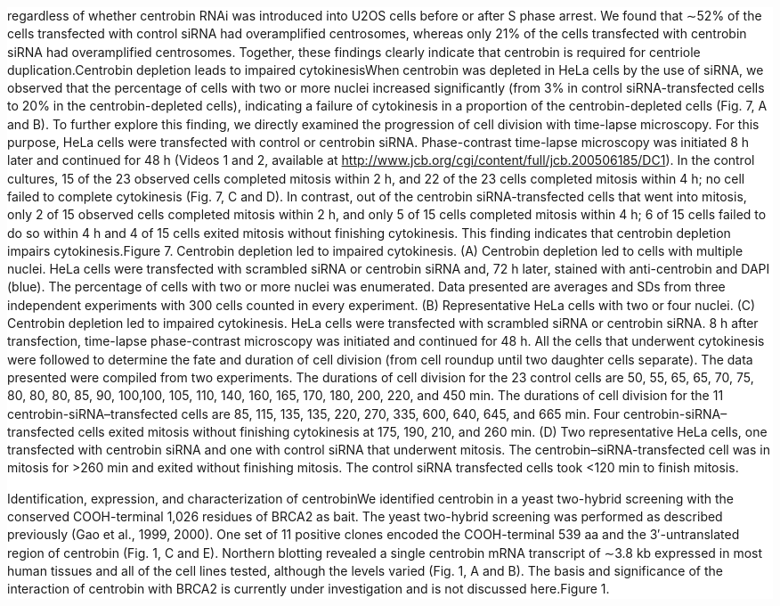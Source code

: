 regardless of whether centrobin RNAi was introduced into U2OS cells before or after S phase arrest. We found that ∼52% of the cells transfected with control siRNA had overamplified centrosomes, whereas only 21% of the cells transfected with centrobin siRNA had overamplified centrosomes. Together, these findings clearly indicate that centrobin is required for centriole duplication.Centrobin depletion leads to impaired cytokinesisWhen centrobin was depleted in HeLa cells by the use of siRNA, we observed that the percentage of cells with two or more nuclei increased significantly (from 3% in control siRNA-transfected cells to 20% in the centrobin-depleted cells), indicating a failure of cytokinesis in a proportion of the centrobin-depleted cells (Fig. 7, A and B). To further explore this finding, we directly examined the progression of cell division with time-lapse microscopy. For this purpose, HeLa cells were transfected with control or centrobin siRNA. Phase-contrast time-lapse microscopy was initiated 8 h later and continued for 48 h (Videos 1 and 2, available at http://www.jcb.org/cgi/content/full/jcb.200506185/DC1). In the control cultures, 15 of the 23 observed cells completed mitosis within 2 h, and 22 of the 23 cells completed mitosis within 4 h; no cell failed to complete cytokinesis (Fig. 7, C and D). In contrast, out of the centrobin siRNA-transfected cells that went into mitosis, only 2 of 15 observed cells completed mitosis within 2 h, and only 5 of 15 cells completed mitosis within 4 h; 6 of 15 cells failed to do so within 4 h and 4 of 15 cells exited mitosis without finishing cytokinesis. This finding indicates that centrobin depletion impairs cytokinesis.Figure 7.
Centrobin depletion led to impaired cytokinesis. (A) Centrobin depletion led to cells with multiple nuclei. HeLa cells were transfected with scrambled siRNA or centrobin siRNA and, 72 h later, stained with anti-centrobin and DAPI (blue). The percentage of cells with two or more nuclei was enumerated. Data presented are averages and SDs from three independent experiments with 300 cells counted in every experiment. (B) Representative HeLa cells with two or four nuclei. (C) Centrobin depletion led to impaired cytokinesis. HeLa cells were transfected with scrambled siRNA or centrobin siRNA. 8 h after transfection, time-lapse phase-contrast microscopy was initiated and continued for 48 h. All the cells that underwent cytokinesis were followed to determine the fate and duration of cell division (from cell roundup until two daughter cells separate). The data presented were compiled from two experiments. The durations of cell division for the 23 control cells are 50, 55, 65, 65, 70, 75, 80, 80, 80, 85, 90, 100,100, 105, 110, 140, 160, 165, 170, 180, 200, 220, and 450 min. The durations of cell division for the 11 centrobin-siRNA–transfected cells are 85, 115, 135, 135, 220, 270, 335, 600, 640, 645, and 665 min. Four centrobin-siRNA–transfected cells exited mitosis without finishing cytokinesis at 175, 190, 210, and 260 min. (D) Two representative HeLa cells, one transfected with centrobin siRNA and one with control siRNA that underwent mitosis. The centrobin–siRNA-transfected cell was in mitosis for >260 min and exited without finishing mitosis. The control siRNA transfected cells took <120 min to finish mitosis.

Identification, expression, and characterization of centrobinWe identified centrobin in a yeast two-hybrid screening with the conserved COOH-terminal 1,026 residues of BRCA2 as bait. The yeast two-hybrid screening was performed as described previously (Gao et al., 1999, 2000). One set of 11 positive clones encoded the COOH-terminal 539 aa and the 3′-untranslated region of centrobin (Fig. 1, C and E). Northern blotting revealed a single centrobin mRNA transcript of ∼3.8 kb expressed in most human tissues and all of the cell lines tested, although the levels varied (Fig. 1, A and B). The basis and significance of the interaction of centrobin with BRCA2 is currently under investigation and is not discussed here.Figure 1.